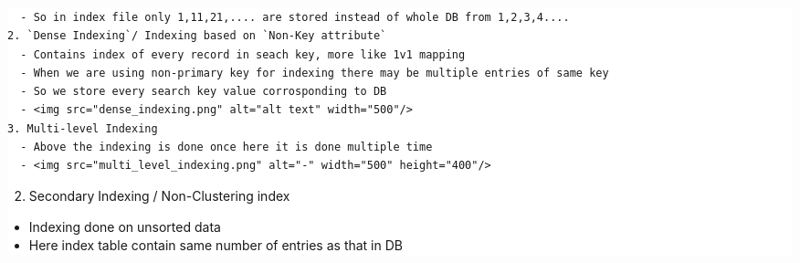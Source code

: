       - So in index file only 1,11,21,.... are stored instead of whole DB from 1,2,3,4....
    2. `Dense Indexing`/ Indexing based on `Non-Key attribute`
      - Contains index of every record in seach key, more like 1v1 mapping
      - When we are using non-primary key for indexing there may be multiple entries of same key
      - So we store every search key value corrosponding to DB
      - <img src="dense_indexing.png" alt="alt text" width="500"/>
    3. Multi-level Indexing
      - Above the indexing is done once here it is done multiple time
      - <img src="multi_level_indexing.png" alt="-" width="500" height="400"/>
2. Secondary Indexing / Non-Clustering index
  - Indexing done on unsorted data
  - Here index table contain same number of entries as that in DB